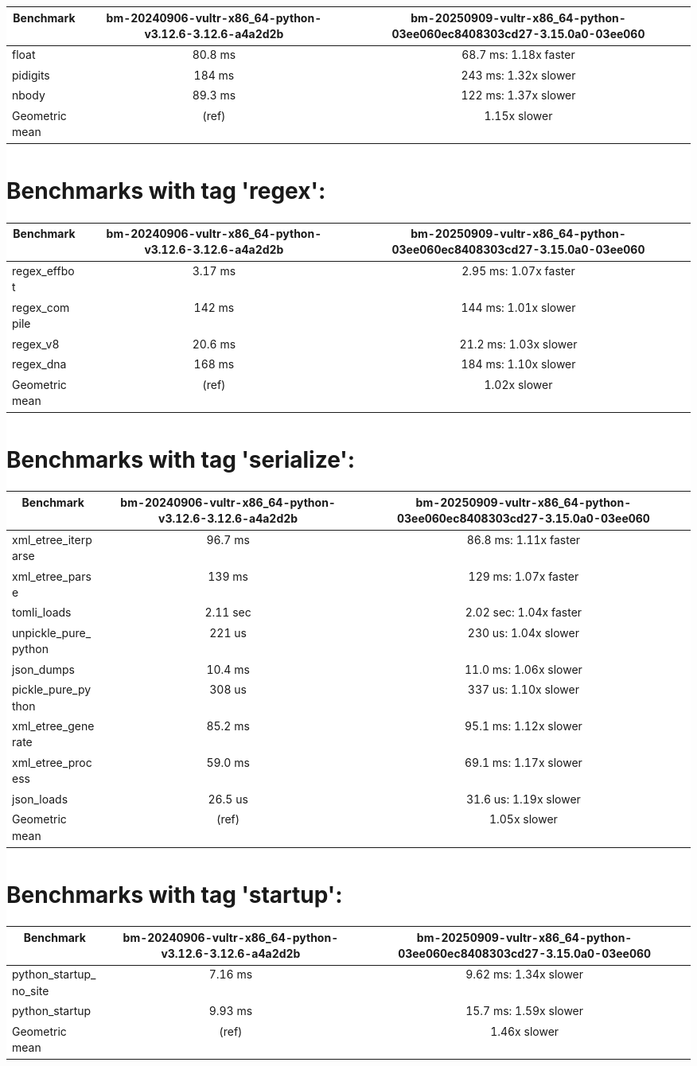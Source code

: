 | Benchmark      | bm-20240906-vultr-x86_64-python-v3.12.6-3.12.6-a4a2d2b | bm-20250909-vultr-x86_64-python-03ee060ec8408303cd27-3.15.0a0-03ee060 |
|----------------|:------------------------------------------------------:|:---------------------------------------------------------------------:|
| float          | 80.8 ms                                                | 68.7 ms: 1.18x faster                                                 |
| pidigits       | 184 ms                                                 | 243 ms: 1.32x slower                                                  |
| nbody          | 89.3 ms                                                | 122 ms: 1.37x slower                                                  |
| Geometric mean | (ref)                                                  | 1.15x slower                                                          |

Benchmarks with tag 'regex':
============================

| Benchmark      | bm-20240906-vultr-x86_64-python-v3.12.6-3.12.6-a4a2d2b | bm-20250909-vultr-x86_64-python-03ee060ec8408303cd27-3.15.0a0-03ee060 |
|----------------|:------------------------------------------------------:|:---------------------------------------------------------------------:|
| regex_effbot   | 3.17 ms                                                | 2.95 ms: 1.07x faster                                                 |
| regex_compile  | 142 ms                                                 | 144 ms: 1.01x slower                                                  |
| regex_v8       | 20.6 ms                                                | 21.2 ms: 1.03x slower                                                 |
| regex_dna      | 168 ms                                                 | 184 ms: 1.10x slower                                                  |
| Geometric mean | (ref)                                                  | 1.02x slower                                                          |

Benchmarks with tag 'serialize':
================================

| Benchmark            | bm-20240906-vultr-x86_64-python-v3.12.6-3.12.6-a4a2d2b | bm-20250909-vultr-x86_64-python-03ee060ec8408303cd27-3.15.0a0-03ee060 |
|----------------------|:------------------------------------------------------:|:---------------------------------------------------------------------:|
| xml_etree_iterparse  | 96.7 ms                                                | 86.8 ms: 1.11x faster                                                 |
| xml_etree_parse      | 139 ms                                                 | 129 ms: 1.07x faster                                                  |
| tomli_loads          | 2.11 sec                                               | 2.02 sec: 1.04x faster                                                |
| unpickle_pure_python | 221 us                                                 | 230 us: 1.04x slower                                                  |
| json_dumps           | 10.4 ms                                                | 11.0 ms: 1.06x slower                                                 |
| pickle_pure_python   | 308 us                                                 | 337 us: 1.10x slower                                                  |
| xml_etree_generate   | 85.2 ms                                                | 95.1 ms: 1.12x slower                                                 |
| xml_etree_process    | 59.0 ms                                                | 69.1 ms: 1.17x slower                                                 |
| json_loads           | 26.5 us                                                | 31.6 us: 1.19x slower                                                 |
| Geometric mean       | (ref)                                                  | 1.05x slower                                                          |

Benchmarks with tag 'startup':
==============================

| Benchmark              | bm-20240906-vultr-x86_64-python-v3.12.6-3.12.6-a4a2d2b | bm-20250909-vultr-x86_64-python-03ee060ec8408303cd27-3.15.0a0-03ee060 |
|------------------------|:------------------------------------------------------:|:---------------------------------------------------------------------:|
| python_startup_no_site | 7.16 ms                                                | 9.62 ms: 1.34x slower                                                 |
| python_startup         | 9.93 ms                                                | 15.7 ms: 1.59x slower                                                 |
| Geometric mean         | (ref)                                                  | 1.46x slower                                                          |
